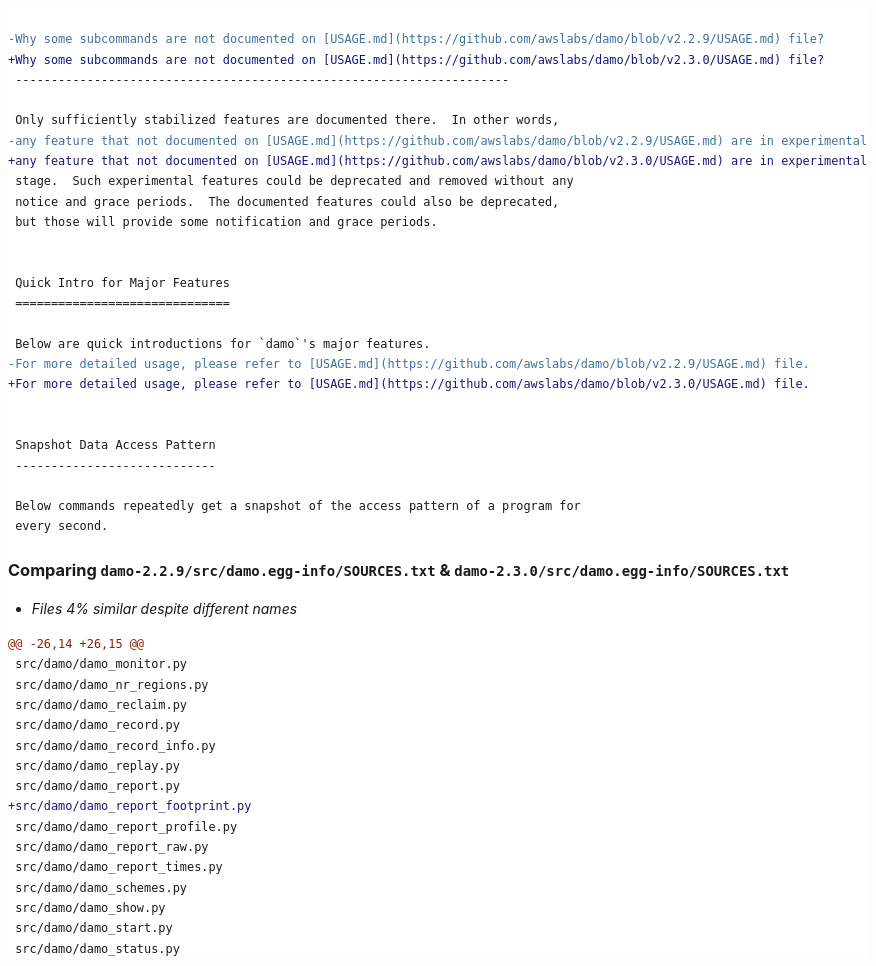 ```diff
 
-Why some subcommands are not documented on [USAGE.md](https://github.com/awslabs/damo/blob/v2.2.9/USAGE.md) file?
+Why some subcommands are not documented on [USAGE.md](https://github.com/awslabs/damo/blob/v2.3.0/USAGE.md) file?
 ---------------------------------------------------------------------
 
 Only sufficiently stabilized features are documented there.  In other words,
-any feature that not documented on [USAGE.md](https://github.com/awslabs/damo/blob/v2.2.9/USAGE.md) are in experimental
+any feature that not documented on [USAGE.md](https://github.com/awslabs/damo/blob/v2.3.0/USAGE.md) are in experimental
 stage.  Such experimental features could be deprecated and removed without any
 notice and grace periods.  The documented features could also be deprecated,
 but those will provide some notification and grace periods.
 
 
 Quick Intro for Major Features
 ==============================
 
 Below are quick introductions for `damo`'s major features.
-For more detailed usage, please refer to [USAGE.md](https://github.com/awslabs/damo/blob/v2.2.9/USAGE.md) file.
+For more detailed usage, please refer to [USAGE.md](https://github.com/awslabs/damo/blob/v2.3.0/USAGE.md) file.
 
 
 Snapshot Data Access Pattern
 ----------------------------
 
 Below commands repeatedly get a snapshot of the access pattern of a program for
 every second.
```

### Comparing `damo-2.2.9/src/damo.egg-info/SOURCES.txt` & `damo-2.3.0/src/damo.egg-info/SOURCES.txt`

 * *Files 4% similar despite different names*

```diff
@@ -26,14 +26,15 @@
 src/damo/damo_monitor.py
 src/damo/damo_nr_regions.py
 src/damo/damo_reclaim.py
 src/damo/damo_record.py
 src/damo/damo_record_info.py
 src/damo/damo_replay.py
 src/damo/damo_report.py
+src/damo/damo_report_footprint.py
 src/damo/damo_report_profile.py
 src/damo/damo_report_raw.py
 src/damo/damo_report_times.py
 src/damo/damo_schemes.py
 src/damo/damo_show.py
 src/damo/damo_start.py
 src/damo/damo_status.py
```

